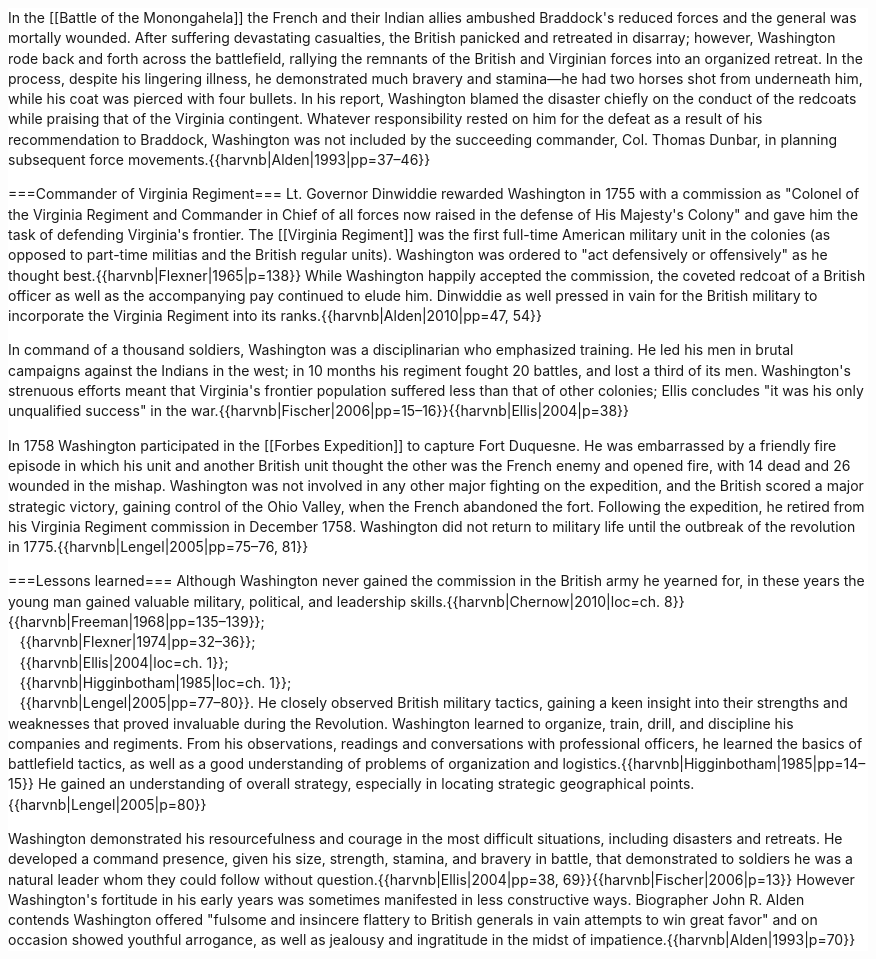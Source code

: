 In the [[Battle of the Monongahela]] the French and their Indian allies ambushed Braddock's reduced forces and the general was mortally wounded. After suffering devastating casualties, the British panicked and retreated in disarray; however, Washington rode back and forth across the battlefield, rallying the remnants of the British and Virginian forces into an organized retreat. In the process, despite his lingering illness, he demonstrated much bravery and stamina—he had two horses shot from underneath him, while his coat was pierced with four bullets. In his report, Washington blamed the disaster chiefly on the conduct of the redcoats while praising that of the Virginia contingent. Whatever responsibility rested on him for the defeat as a result of his recommendation to Braddock, Washington was not included by the succeeding commander, Col. Thomas Dunbar, in planning subsequent force movements.<ref>{{harvnb|Alden|1993|pp=37–46}}</ref>

===Commander of Virginia Regiment===
Lt. Governor Dinwiddie rewarded Washington in 1755 with a commission as "Colonel of the Virginia Regiment and Commander in Chief of all forces now raised in the defense of His Majesty's Colony" and gave him the task of defending Virginia's frontier. The [[Virginia Regiment]] was the first full-time American military unit in the colonies (as opposed to part-time militias and the British regular units). Washington was ordered to "act defensively or offensively" as he thought best.<ref>{{harvnb|Flexner|1965|p=138}}</ref> While Washington happily accepted the commission, the coveted redcoat of a British officer as well as the accompanying pay continued to elude him. Dinwiddie as well pressed in vain for the British military to incorporate the Virginia Regiment into its ranks.<ref>{{harvnb|Alden|2010|pp=47, 54}}</ref>

In command of a thousand soldiers, Washington was a disciplinarian who emphasized training. He led his men in brutal campaigns against the Indians in the west; in 10 months his regiment fought 20 battles, and lost a third of its men. Washington's strenuous efforts meant that Virginia's frontier population suffered less than that of other colonies; Ellis concludes "it was his only unqualified success" in the war.<ref>{{harvnb|Fischer|2006|pp=15–16}}</ref><ref>{{harvnb|Ellis|2004|p=38}}</ref>

In 1758 Washington participated in the [[Forbes Expedition]] to capture Fort Duquesne. He was embarrassed by a friendly fire episode in which his unit and another British unit thought the other was the French enemy and opened fire, with 14 dead and 26 wounded in the mishap. Washington was not involved in any other major fighting on the expedition, and the British scored a major strategic victory, gaining control of the Ohio Valley, when the French abandoned the fort. Following the expedition, he retired from his Virginia Regiment commission in December 1758. Washington did not return to military life until the outbreak of the revolution in 1775.<ref>{{harvnb|Lengel|2005|pp=75–76, 81}}</ref>

===Lessons learned===
Although Washington never gained the commission in the British army he yearned for, in these years the young man gained valuable military, political, and leadership skills.<ref name="ch8">{{harvnb|Chernow|2010|loc=ch. 8}}</ref><ref>{{harvnb|Freeman|1968|pp=135–139}};<br>&nbsp;&nbsp;&nbsp;{{harvnb|Flexner|1974|pp=32–36}};<br>&nbsp;&nbsp;&nbsp;{{harvnb|Ellis|2004|loc=ch. 1}};<br>&nbsp;&nbsp;&nbsp;{{harvnb|Higginbotham|1985|loc=ch. 1}};<br>&nbsp;&nbsp;&nbsp;{{harvnb|Lengel|2005|pp=77–80}}.</ref> He closely observed British military tactics, gaining a keen insight into their strengths and weaknesses that proved invaluable during the Revolution. Washington learned to organize, train, drill, and discipline his companies and regiments. From his observations, readings and conversations with professional officers, he learned the basics of battlefield tactics, as well as a good understanding of problems of organization and logistics.<ref>{{harvnb|Higginbotham|1985|pp=14–15}}</ref> He gained an understanding of overall strategy, especially in locating strategic geographical points.<ref>{{harvnb|Lengel|2005|p=80}}</ref>

Washington demonstrated his resourcefulness and courage in the most difficult situations, including disasters and retreats. He developed a command presence, given his size, strength, stamina, and bravery in battle, that demonstrated to soldiers he was a natural leader whom they could follow without question.<ref>{{harvnb|Ellis|2004|pp=38, 69}}</ref><ref>{{harvnb|Fischer|2006|p=13}}</ref> However Washington's fortitude in his early years was sometimes manifested in less constructive ways. Biographer John R. Alden contends Washington offered "fulsome and insincere flattery to British generals in vain attempts to win great favor" and on occasion showed youthful arrogance, as well as jealousy and ingratitude in the midst of impatience.<ref>{{harvnb|Alden|1993|p=70}}</ref>
